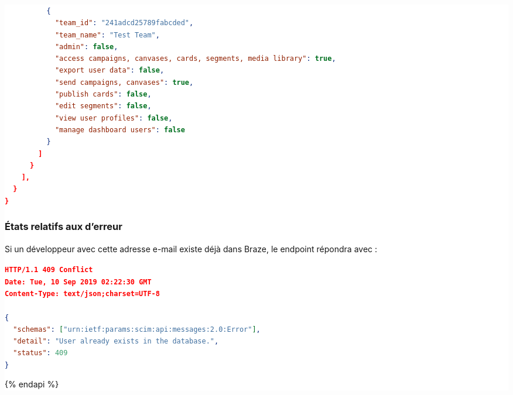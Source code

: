 ```json
          {
            "team_id": "241adcd25789fabcded",
            "team_name": "Test Team",
            "admin": false,
            "access campaigns, canvases, cards, segments, media library": true,
            "export user data": false,
            "send campaigns, canvases": true,
            "publish cards": false,
            "edit segments": false,
            "view user profiles": false,
            "manage dashboard users": false   
          } 
        ]
      } 
    ],
  }
}
```

### États relatifs aux d’erreur

Si un développeur avec cette adresse e-mail existe déjà dans Braze, le endpoint répondra avec :
```json
HTTP/1.1 409 Conflict
Date: Tue, 10 Sep 2019 02:22:30 GMT
Content-Type: text/json;charset=UTF-8

{
  "schemas": ["urn:ietf:params:scim:api:messages:2.0:Error"],
  "detail": "User already exists in the database.",
  "status": 409
}
```
{% endapi %}
